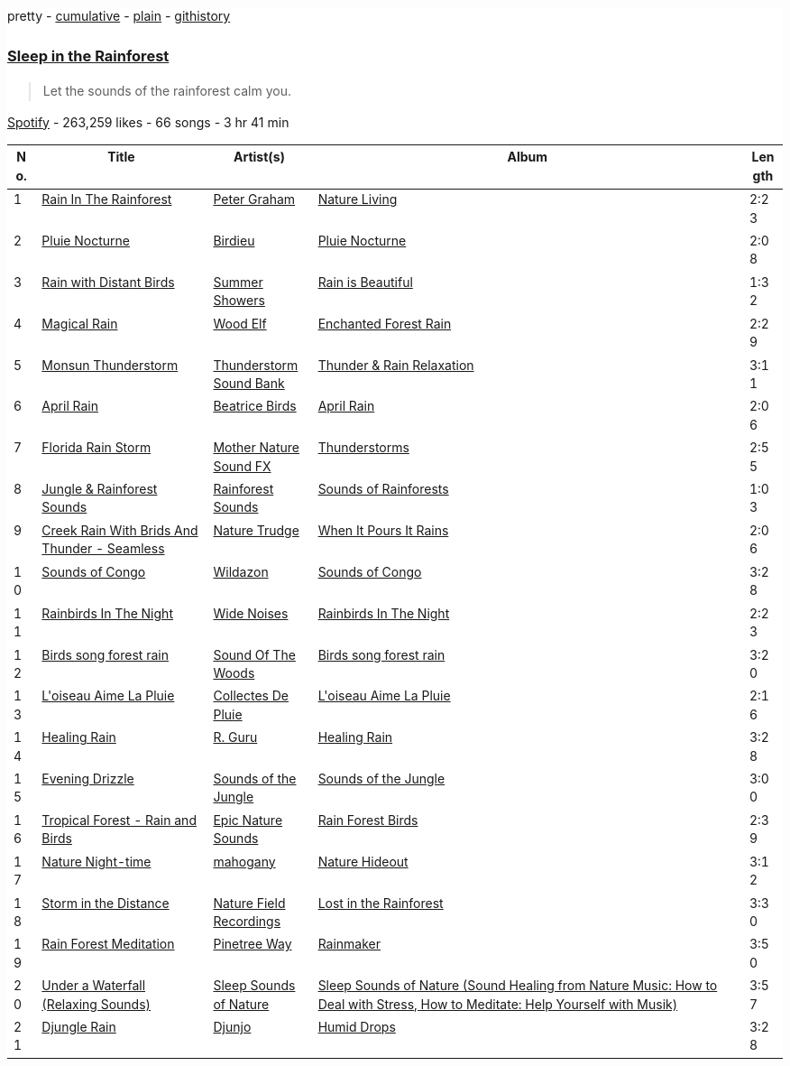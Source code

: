 pretty - [cumulative](/playlists/cumulative/37i9dQZF1DWWSads6V2oIk.md) - [plain](/playlists/plain/37i9dQZF1DWWSads6V2oIk) - [githistory](https://github.githistory.xyz/mackorone/spotify-playlist-archive/blob/main/playlists/plain/37i9dQZF1DWWSads6V2oIk)

### [Sleep in the Rainforest](https://open.spotify.com/playlist/37i9dQZF1DWWSads6V2oIk)

> Let the sounds of the rainforest calm you.

[Spotify](https://open.spotify.com/user/spotify) - 263,259 likes - 66 songs - 3 hr 41 min

| No. | Title | Artist(s) | Album | Length |
|---|---|---|---|---|
| 1 | [Rain In The Rainforest](https://open.spotify.com/track/7709cD193A9ASewVfJ849M) | [Peter Graham](https://open.spotify.com/artist/0z6S9Vu5DzgaYlPfa4t9lv) | [Nature Living](https://open.spotify.com/album/7v6f0Qzdn4U2kLXX43D0fW) | 2:23 |
| 2 | [Pluie Nocturne](https://open.spotify.com/track/5PcMDn9rYtXjebDSYpkHeh) | [Birdieu](https://open.spotify.com/artist/1nXNa1ENIdB7fGKeqSAyjr) | [Pluie Nocturne](https://open.spotify.com/album/1lduLJdv1PQOwxnVdwVbJC) | 2:08 |
| 3 | [Rain with Distant Birds](https://open.spotify.com/track/4Mx3Zc9sXgZVGpdGwnkqWT) | [Summer Showers](https://open.spotify.com/artist/5WaXjTT6fmL7qkGEIHPNAX) | [Rain is Beautiful](https://open.spotify.com/album/1y3pf7GrykIehQ2oIUy0Aq) | 1:32 |
| 4 | [Magical Rain](https://open.spotify.com/track/6ad7H8vGnSLx7O2se8EDEl) | [Wood Elf](https://open.spotify.com/artist/4kkcDrzb0b9TU5NEyKhqfK) | [Enchanted Forest Rain](https://open.spotify.com/album/4GGP7zbdr9Seo4tTj3IWDQ) | 2:29 |
| 5 | [Monsun Thunderstorm](https://open.spotify.com/track/63qps2UseM4TTaciTdeK59) | [Thunderstorm Sound Bank](https://open.spotify.com/artist/6xQDyC92UEZQCySBNTdkyx) | [Thunder & Rain Relaxation](https://open.spotify.com/album/5Y6fIPchbFHAtc3BaBC9am) | 3:11 |
| 6 | [April Rain](https://open.spotify.com/track/7KB9VZg79SNkaBesrOOJMT) | [Beatrice Birds](https://open.spotify.com/artist/3hNMJQgn87uH4qAjdbkjUL) | [April Rain](https://open.spotify.com/album/5Dgk3JIGt2uzlxaxmNMBdY) | 2:06 |
| 7 | [Florida Rain Storm](https://open.spotify.com/track/41ngfIhPv1DkwHozVjH5Yc) | [Mother Nature Sound FX](https://open.spotify.com/artist/4lrOh2SR7H3guHky2lAYOk) | [Thunderstorms](https://open.spotify.com/album/47aFId4LZv1BI9UZEpzbpx) | 2:55 |
| 8 | [Jungle & Rainforest Sounds](https://open.spotify.com/track/31FarzWQVD2ZAYTq9qhVlp) | [Rainforest Sounds](https://open.spotify.com/artist/4WQqqTMX3CdIZQgfzctQmy) | [Sounds of Rainforests](https://open.spotify.com/album/2eJJu5XufieNWuvONkP6rg) | 1:03 |
| 9 | [Creek Rain With Brids And Thunder \- Seamless](https://open.spotify.com/track/5cbC6ObMsFLXW9co3vlUMk) | [Nature Trudge](https://open.spotify.com/artist/7x0t1q7YipVEBMRHIltHGK) | [When It Pours It Rains](https://open.spotify.com/album/20BqShqyjjbjVXMIRVGwyB) | 2:06 |
| 10 | [Sounds of Congo](https://open.spotify.com/track/55IAZKoY31CjxxGCgCMmo8) | [Wildazon](https://open.spotify.com/artist/3MDGo9gMugtZGrB0oyQ69G) | [Sounds of Congo](https://open.spotify.com/album/0Ul7eYB4hKLvKzODqRe8k0) | 3:28 |
| 11 | [Rainbirds In The Night](https://open.spotify.com/track/6NBsSdXls9zmJ4VeBAY30x) | [Wide Noises](https://open.spotify.com/artist/7eKxML2Je6bPrWXH80s8as) | [Rainbirds In The Night](https://open.spotify.com/album/0XqWwqOOTEHZA8xUWDY7tp) | 2:23 |
| 12 | [Birds song forest rain](https://open.spotify.com/track/0NNomsoZvS34EyTZ8ph1xz) | [Sound Of The Woods](https://open.spotify.com/artist/3fRd8qPNSLClRFaxvFFLPL) | [Birds song forest rain](https://open.spotify.com/album/0rIdJAjdSjd8cePzPzrUOk) | 3:20 |
| 13 | [L'oiseau Aime La Pluie](https://open.spotify.com/track/4Pvq68Y0K9k6dYkyP4HBcv) | [Collectes De Pluie](https://open.spotify.com/artist/1O6c8WWoJVPu47KaW85RD6) | [L'oiseau Aime La Pluie](https://open.spotify.com/album/2Vf6f8vExOISe6piYtOeNd) | 2:16 |
| 14 | [Healing Rain](https://open.spotify.com/track/3MeV1PeFOCjgwXOnADJtE5) | [R\. Guru](https://open.spotify.com/artist/1J6XFH9yaFImOmbaAWAx48) | [Healing Rain](https://open.spotify.com/album/3q6h5lns25xvocifvgsXv8) | 3:28 |
| 15 | [Evening Drizzle](https://open.spotify.com/track/6cT7dRMHzgURq44rPtFHUB) | [Sounds of the Jungle](https://open.spotify.com/artist/13JAi6QRXqwdDSK4jY60Zh) | [Sounds of the Jungle](https://open.spotify.com/album/6KR8ekx3goy7PjLYhINlgQ) | 3:00 |
| 16 | [Tropical Forest \- Rain and Birds](https://open.spotify.com/track/5MtCZdGKspLCFrnh0Gp2oB) | [Epic Nature Sounds](https://open.spotify.com/artist/3KCBnJE0Ww7kT7Z7CXlS7h) | [Rain Forest Birds](https://open.spotify.com/album/5JXFMCZS0auQFVWOrM1RIu) | 2:39 |
| 17 | [Nature Night\-time](https://open.spotify.com/track/0qjA7VzJyneuisZRNATzWp) | [mahogany](https://open.spotify.com/artist/4DUwhWpSYNXUbSbuvtrjeA) | [Nature Hideout](https://open.spotify.com/album/5Ad8mClENx1NQfnFkA4Mv6) | 3:12 |
| 18 | [Storm in the Distance](https://open.spotify.com/track/0SlsmPh8FGXhfdR3fCb14g) | [Nature Field Recordings](https://open.spotify.com/artist/3DTgZfug2RpZinxGiFR5FD) | [Lost in the Rainforest](https://open.spotify.com/album/2xpTsNAzRb56XKfQbvx9Z8) | 3:30 |
| 19 | [Rain Forest Meditation](https://open.spotify.com/track/1uBwQtsJkaMNcr8uNLsKMF) | [Pinetree Way](https://open.spotify.com/artist/3nGR9SAynFBCiRqx1NiU67) | [Rainmaker](https://open.spotify.com/album/6HnBgCITUNtLIO5flO1ex5) | 3:50 |
| 20 | [Under a Waterfall \(Relaxing Sounds\)](https://open.spotify.com/track/4NlsctTVxrTknjeiOKAdsr) | [Sleep Sounds of Nature](https://open.spotify.com/artist/59FRAcMcsHQupc8lupy5uH) | [Sleep Sounds of Nature \(Sound Healing from Nature Music: How to Deal with Stress, How to Meditate: Help Yourself with Musik\)](https://open.spotify.com/album/1hnITnE98zsV3NUBb9umhi) | 3:57 |
| 21 | [Djungle Rain](https://open.spotify.com/track/6OYu0UZHuVYtJb9px1dKwi) | [Djunjo](https://open.spotify.com/artist/1DWBwafhEN1i2zYG6r05Au) | [Humid Drops](https://open.spotify.com/album/0Rlwlp5Q0PkDgXnlcKGBad) | 3:28 |